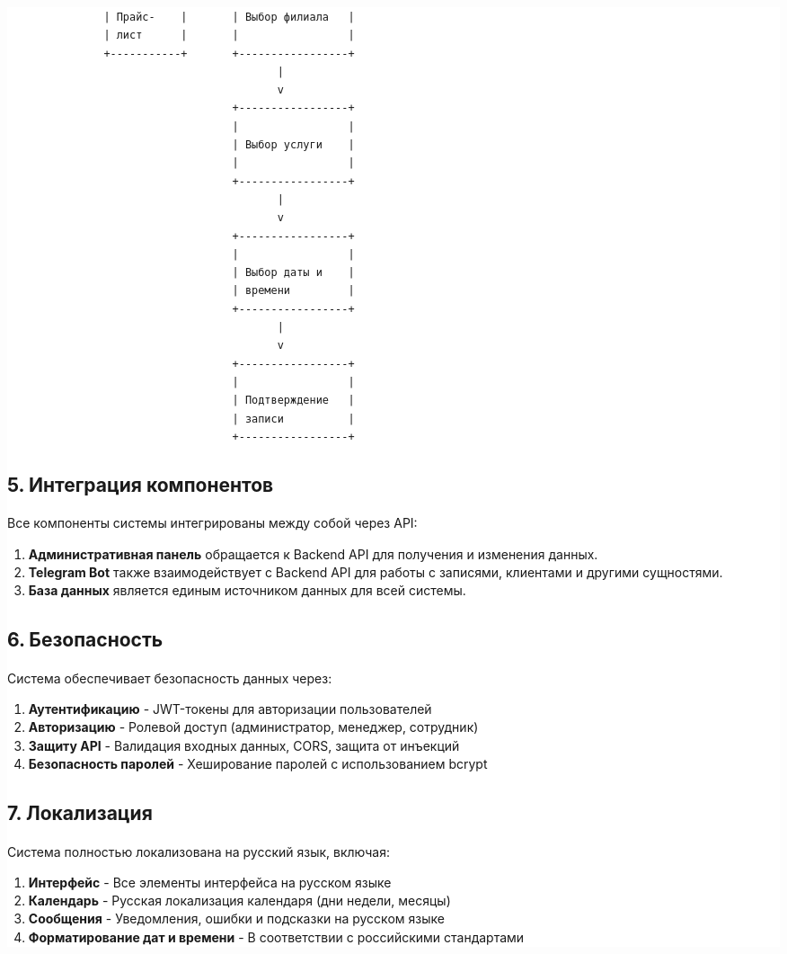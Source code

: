```
               | Прайс-    |       | Выбор филиала   |
               | лист      |       |                 |
               +-----------+       +-----------------+
                                          |
                                          v
                                   +-----------------+
                                   |                 |
                                   | Выбор услуги    |
                                   |                 |
                                   +-----------------+
                                          |
                                          v
                                   +-----------------+
                                   |                 |
                                   | Выбор даты и    |
                                   | времени         |
                                   +-----------------+
                                          |
                                          v
                                   +-----------------+
                                   |                 |
                                   | Подтверждение   |
                                   | записи          |
                                   +-----------------+
```

## 5. Интеграция компонентов

Все компоненты системы интегрированы между собой через API:

1. **Административная панель** обращается к Backend API для получения и изменения данных.
2. **Telegram Bot** также взаимодействует с Backend API для работы с записями, клиентами и другими сущностями.
3. **База данных** является единым источником данных для всей системы.

## 6. Безопасность

Система обеспечивает безопасность данных через:

1. **Аутентификацию** - JWT-токены для авторизации пользователей
2. **Авторизацию** - Ролевой доступ (администратор, менеджер, сотрудник)
3. **Защиту API** - Валидация входных данных, CORS, защита от инъекций
4. **Безопасность паролей** - Хеширование паролей с использованием bcrypt

## 7. Локализация

Система полностью локализована на русский язык, включая:

1. **Интерфейс** - Все элементы интерфейса на русском языке
2. **Календарь** - Русская локализация календаря (дни недели, месяцы)
3. **Сообщения** - Уведомления, ошибки и подсказки на русском языке
4. **Форматирование дат и времени** - В соответствии с российскими стандартами 